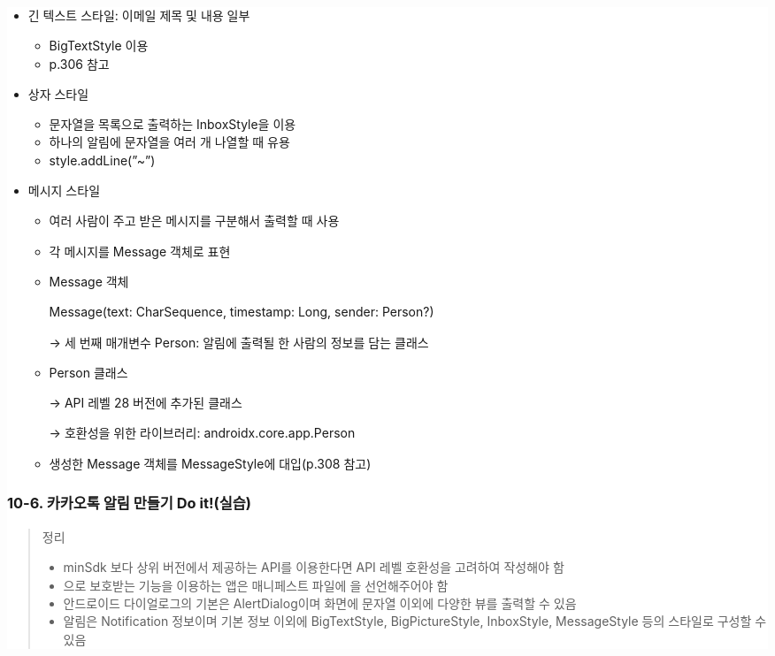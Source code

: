   - 긴 텍스트 스타일: 이메일 제목 및 내용 일부

    - BigTextStyle 이용
    - p.306 참고

  - 상자 스타일

    - 문자열을 목록으로 출력하는 InboxStyle을 이용
    - 하나의 알림에 문자열을 여러 개 나열할 때 유용
    - style.addLine(”~”)

  - 메시지 스타일

    - 여러 사람이 주고 받은 메시지를 구분해서 출력할 때 사용

    - 각 메시지를 Message 객체로 표현

    - Message 객체

      Message(text: CharSequence, timestamp: Long, sender: Person?)

      → 세 번째 매개변수 Person: 알림에 출력될 한 사람의 정보를 담는 클래스

    - Person 클래스

      → API 레벨 28 버전에 추가된 클래스

      → 호환성을 위한 라이브러리: androidx.core.app.Person

    - 생성한 Message 객체를 MessageStyle에 대입(p.308 참고)

### 10-6. 카카오톡 알림 만들기 Do it!(실습)

> 정리
>
> - minSdk 보다 상위 버전에서 제공하는 API를 이용한다면 API 레벨 호환성을 고려하여 작성해야 함
> - <permission> 으로 보호받는 기능을 이용하는 앱은 매니페스트 파일에 <uses-permission> 을 선언해주어야 함
> - 안드로이드 다이얼로그의 기본은 AlertDialog이며 화면에 문자열 이외에 다양한 뷰를 출력할 수 있음
> - 알림은 Notification 정보이며 기본 정보 이외에 BigTextStyle, BigPictureStyle, InboxStyle, MessageStyle 등의 스타일로 구성할 수 있음
